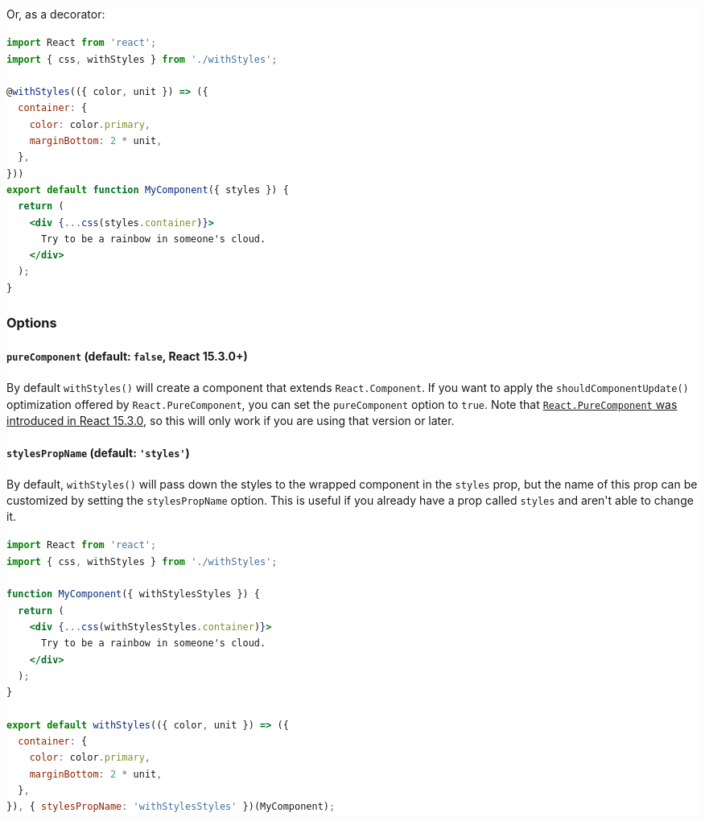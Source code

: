 Or, as a decorator:

```jsx
import React from 'react';
import { css, withStyles } from './withStyles';

@withStyles(({ color, unit }) => ({
  container: {
    color: color.primary,
    marginBottom: 2 * unit,
  },
}))
export default function MyComponent({ styles }) {
  return (
    <div {...css(styles.container)}>
      Try to be a rainbow in someone's cloud.
    </div>
  );
}
```

### Options

#### `pureComponent` (default: `false`, React 15.3.0+)

By default `withStyles()` will create a component that extends `React.Component`. If you want to apply the `shouldComponentUpdate()` optimization offered by `React.PureComponent`, you can set the `pureComponent` option to `true`. Note that [`React.PureComponent` was introduced in React 15.3.0](https://github.com/facebook/react/blob/master/CHANGELOG.md#1530-july-29-2016), so this will only work if you are using that version or later.

#### `stylesPropName` (default: `'styles'`)

By default, `withStyles()` will pass down the styles to the wrapped component in the `styles` prop, but the name of this prop can be customized by setting the `stylesPropName` option. This is useful if you already have a prop called `styles` and aren't able to change it.

```jsx
import React from 'react';
import { css, withStyles } from './withStyles';

function MyComponent({ withStylesStyles }) {
  return (
    <div {...css(withStylesStyles.container)}>
      Try to be a rainbow in someone's cloud.
    </div>
  );
}

export default withStyles(({ color, unit }) => ({
  container: {
    color: color.primary,
    marginBottom: 2 * unit,
  },
}), { stylesPropName: 'withStylesStyles' })(MyComponent);
```
